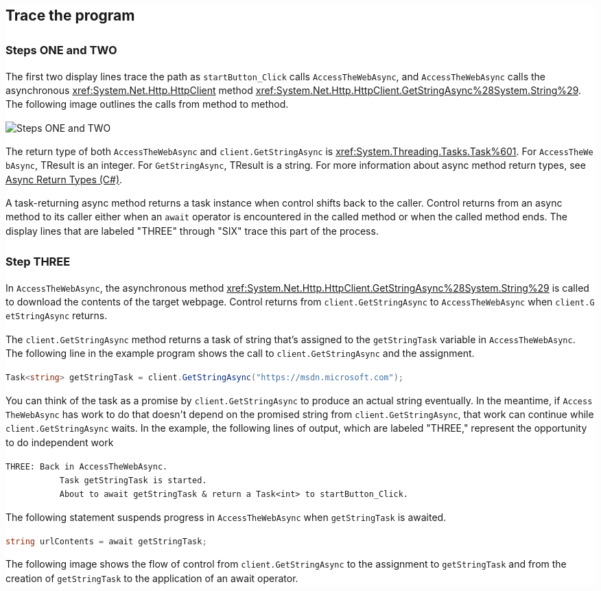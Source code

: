 ## Trace the program

### Steps ONE and TWO

The first two display lines trace the path as `startButton_Click` calls `AccessTheWebAsync`, and `AccessTheWebAsync` calls the asynchronous <xref:System.Net.Http.HttpClient> method <xref:System.Net.Http.HttpClient.GetStringAsync%28System.String%29>. The following image outlines the calls from method to method.

![Steps ONE and TWO](./media/asynctrace-onetwo.png "AsyncTrace-ONETWO")

The return type of both `AccessTheWebAsync` and `client.GetStringAsync` is <xref:System.Threading.Tasks.Task%601>. For `AccessTheWebAsync`, TResult is an integer. For `GetStringAsync`, TResult is a string. For more information about async method return types, see [Async Return Types (C#)](./async-return-types.md).

A task-returning async method returns a task instance when control shifts back to the caller. Control returns from an async method to its caller either when an `await` operator is encountered in the called method or when the called method ends. The display lines that are labeled "THREE" through "SIX" trace this part of the process.

### Step THREE

In `AccessTheWebAsync`, the asynchronous method <xref:System.Net.Http.HttpClient.GetStringAsync%28System.String%29> is called to download the contents of the target webpage. Control returns from `client.GetStringAsync` to `AccessTheWebAsync` when `client.GetStringAsync` returns.

 The `client.GetStringAsync` method returns a task of string that’s assigned to the `getStringTask` variable in `AccessTheWebAsync`. The following line in the example program shows the call to `client.GetStringAsync` and the assignment.

```csharp
Task<string> getStringTask = client.GetStringAsync("https://msdn.microsoft.com");
```

 You can think of the task as a promise by `client.GetStringAsync` to produce an actual string eventually. In the meantime, if `AccessTheWebAsync` has work to do that doesn't depend on the promised string from `client.GetStringAsync`, that work can continue while  `client.GetStringAsync` waits. In the example, the following lines of output, which are labeled "THREE," represent the opportunity to do independent work

```output
THREE: Back in AccessTheWebAsync.
           Task getStringTask is started.
           About to await getStringTask & return a Task<int> to startButton_Click.
```

 The following statement suspends progress in `AccessTheWebAsync` when `getStringTask` is awaited.

```csharp
string urlContents = await getStringTask;
```

 The following image shows the flow of control from `client.GetStringAsync` to the assignment to `getStringTask` and from the creation of `getStringTask` to the application of an await operator.
